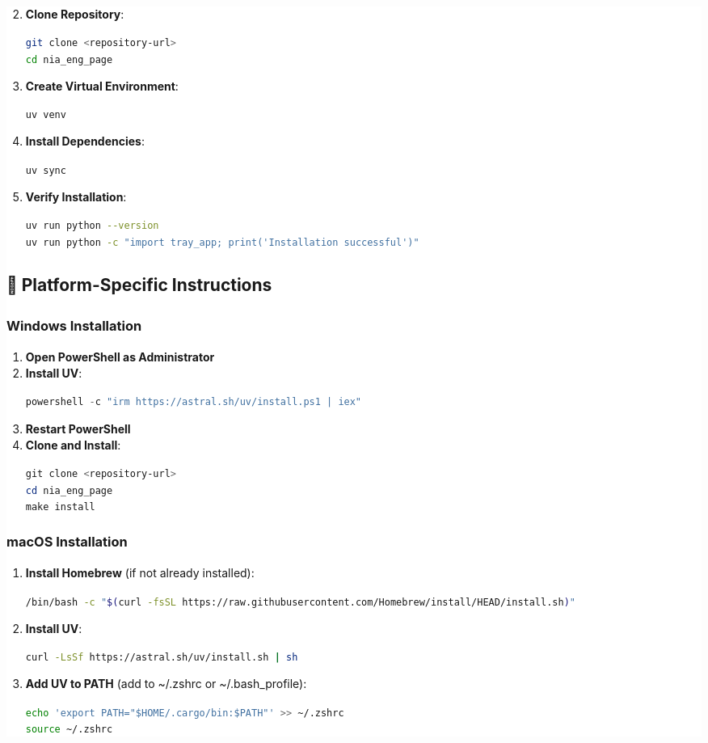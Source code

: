 2. **Clone Repository**:

   ```bash
   git clone <repository-url>
   cd nia_eng_page
   ```

3. **Create Virtual Environment**:

   ```bash
   uv venv
   ```

4. **Install Dependencies**:

   ```bash
   uv sync
   ```

5. **Verify Installation**:
   ```bash
   uv run python --version
   uv run python -c "import tray_app; print('Installation successful')"
   ```

## 🔧 Platform-Specific Instructions

### Windows Installation

1. **Open PowerShell as Administrator**
2. **Install UV**:
   ```powershell
   powershell -c "irm https://astral.sh/uv/install.ps1 | iex"
   ```
3. **Restart PowerShell**
4. **Clone and Install**:
   ```powershell
   git clone <repository-url>
   cd nia_eng_page
   make install
   ```

### macOS Installation

1. **Install Homebrew** (if not already installed):

   ```bash
   /bin/bash -c "$(curl -fsSL https://raw.githubusercontent.com/Homebrew/install/HEAD/install.sh)"
   ```

2. **Install UV**:

   ```bash
   curl -LsSf https://astral.sh/uv/install.sh | sh
   ```

3. **Add UV to PATH** (add to ~/.zshrc or ~/.bash_profile):

   ```bash
   echo 'export PATH="$HOME/.cargo/bin:$PATH"' >> ~/.zshrc
   source ~/.zshrc
   ```
